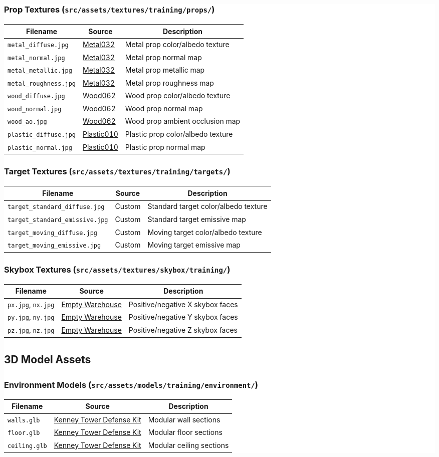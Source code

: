 ### Prop Textures (`src/assets/textures/training/props/`)

| Filename | Source | Description |
|----------|--------|-------------|
| `metal_diffuse.jpg` | [Metal032](https://ambientcg.com/view?id=Metal032) | Metal prop color/albedo texture |
| `metal_normal.jpg` | [Metal032](https://ambientcg.com/view?id=Metal032) | Metal prop normal map |
| `metal_metallic.jpg` | [Metal032](https://ambientcg.com/view?id=Metal032) | Metal prop metallic map |
| `metal_roughness.jpg` | [Metal032](https://ambientcg.com/view?id=Metal032) | Metal prop roughness map |
| `wood_diffuse.jpg` | [Wood062](https://ambientcg.com/view?id=Wood062) | Wood prop color/albedo texture |
| `wood_normal.jpg` | [Wood062](https://ambientcg.com/view?id=Wood062) | Wood prop normal map |
| `wood_ao.jpg` | [Wood062](https://ambientcg.com/view?id=Wood062) | Wood prop ambient occlusion map |
| `plastic_diffuse.jpg` | [Plastic010](https://ambientcg.com/view?id=Plastic010) | Plastic prop color/albedo texture |
| `plastic_normal.jpg` | [Plastic010](https://ambientcg.com/view?id=Plastic010) | Plastic prop normal map |

### Target Textures (`src/assets/textures/training/targets/`)

| Filename | Source | Description |
|----------|--------|-------------|
| `target_standard_diffuse.jpg` | Custom | Standard target color/albedo texture |
| `target_standard_emissive.jpg` | Custom | Standard target emissive map |
| `target_moving_diffuse.jpg` | Custom | Moving target color/albedo texture |
| `target_moving_emissive.jpg` | Custom | Moving target emissive map |

### Skybox Textures (`src/assets/textures/skybox/training/`)

| Filename | Source | Description |
|----------|--------|-------------|
| `px.jpg`, `nx.jpg` | [Empty Warehouse](https://polyhaven.com/a/empty_warehouse_01) | Positive/negative X skybox faces |
| `py.jpg`, `ny.jpg` | [Empty Warehouse](https://polyhaven.com/a/empty_warehouse_01) | Positive/negative Y skybox faces |
| `pz.jpg`, `nz.jpg` | [Empty Warehouse](https://polyhaven.com/a/empty_warehouse_01) | Positive/negative Z skybox faces |

## 3D Model Assets

### Environment Models (`src/assets/models/training/environment/`)

| Filename | Source | Description |
|----------|--------|-------------|
| `walls.glb` | [Kenney Tower Defense Kit](https://kenney.nl/assets/tower-defense-kit) | Modular wall sections |
| `floor.glb` | [Kenney Tower Defense Kit](https://kenney.nl/assets/tower-defense-kit) | Modular floor sections |
| `ceiling.glb` | [Kenney Tower Defense Kit](https://kenney.nl/assets/tower-defense-kit) | Modular ceiling sections |
